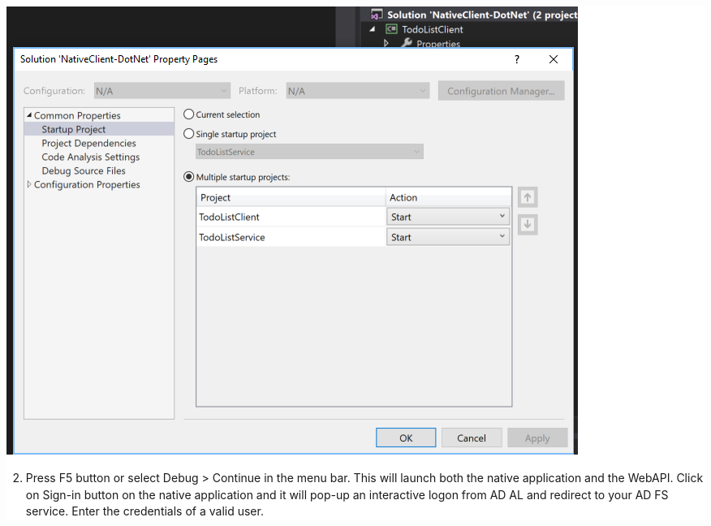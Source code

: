 ![Solution properties](media/native-client-with-ad-fs-2016/solutionproperties.png)

2.	Press F5 button or select Debug > Continue in the menu bar. This will launch both the native application and the WebAPI. Click on Sign-in button on the native application and it will pop-up an interactive logon from AD AL and redirect to your AD FS service. Enter the credentials of a valid user.